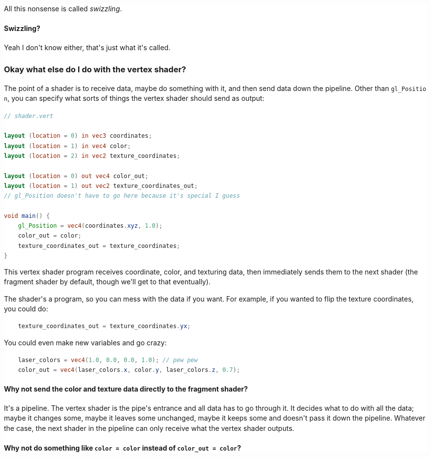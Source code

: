 All this nonsense is called *swizzling*.

#### Swizzling?

Yeah I don't know either, that's just what it's called.

### Okay what else do I do with the vertex shader? 

The point of a shader is to receive data, maybe do something with it, and then send data down the pipeline. Other than `gl_Position`, you can specify what sorts of things the vertex shader should send as output:

```glsl
// shader.vert

layout (location = 0) in vec3 coordinates; 
layout (location = 1) in vec4 color; 
layout (location = 2) in vec2 texture_coordinates;

layout (location = 0) out vec4 color_out;
layout (location = 1) out vec2 texture_coordinates_out;
// gl_Position doesn't have to go here because it's special I guess

void main() {
    gl_Position = vec4(coordinates.xyz, 1.0);
    color_out = color;
    texture_coordinates_out = texture_coordinates;
}
```
This vertex shader program receives coordinate, color, and texturing data, then immediately sends them to the next shader (the fragment shader by default, though we'll get to that eventually). 

The shader's a program, so you can mess with the data if you want. For example, if you wanted to flip the texture coordinates, you could do:

```glsl
    texture_coordinates_out = texture_coordinates.yx;
```
You could even make new variables and go crazy:

```glsl
    laser_colors = vec4(1.0, 0.0, 0.0, 1.0); // pew pew
    color_out = vec4(laser_colors.x, color.y, laser_colors.z, 0.7);
```

#### Why not send the color and texture data directly to the fragment shader?

It's a pipeline. The vertex shader is the pipe's entrance and all data has to go through it. It decides what to do with all the data; maybe it changes some, maybe it leaves some unchanged, maybe it keeps some and doesn't pass it down the pipeline. Whatever the case, the next shader in the pipeline can only receive what the vertex shader outputs.

#### Why not do something like `color = color` instead of `color_out = color`?
